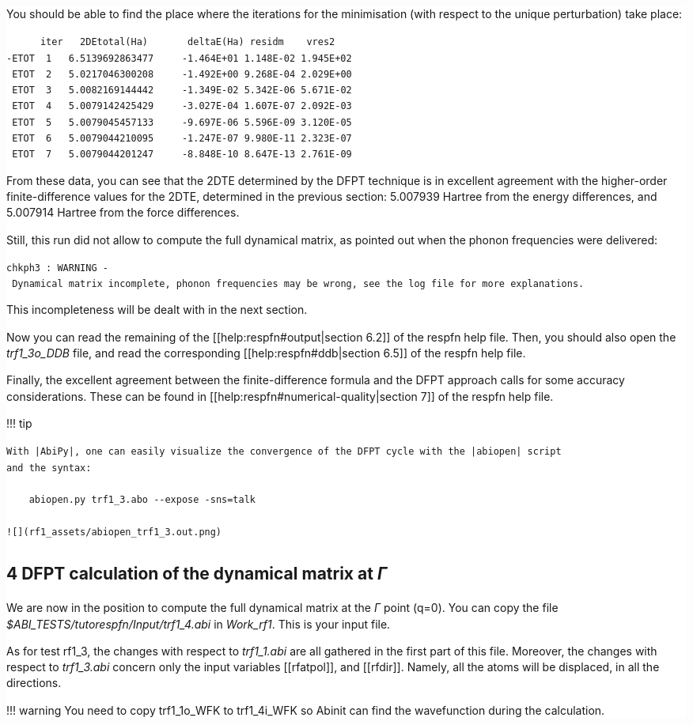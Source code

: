 You should be able to find the place where the iterations
for the minimisation (with respect to the unique perturbation) take place:

          iter   2DEtotal(Ha)       deltaE(Ha) residm    vres2
    -ETOT  1   6.5139692863477     -1.464E+01 1.148E-02 1.945E+02
     ETOT  2   5.0217046300208     -1.492E+00 9.268E-04 2.029E+00
     ETOT  3   5.0082169144442     -1.349E-02 5.342E-06 5.671E-02
     ETOT  4   5.0079142425429     -3.027E-04 1.607E-07 2.092E-03
     ETOT  5   5.0079045457133     -9.697E-06 5.596E-09 3.120E-05
     ETOT  6   5.0079044210095     -1.247E-07 9.980E-11 2.323E-07
     ETOT  7   5.0079044201247     -8.848E-10 8.647E-13 2.761E-09

From these data, you can see that the 2DTE determined by the DFPT technique is
in excellent agreement with the higher-order finite-difference values for the
2DTE, determined in the previous section: 5.007939 Hartree from the energy
differences, and 5.007914 Hartree from the force differences.

Still, this run did not allow to compute the full dynamical matrix, as pointed out when the
phonon frequencies were delivered:

    chkph3 : WARNING -
     Dynamical matrix incomplete, phonon frequencies may be wrong, see the log file for more explanations.

This incompleteness will be dealt with in the next section.

Now you can read the remaining of the [[help:respfn#output|section 6.2]] of the respfn help file.
Then, you should also open the *trf1_3o_DDB* file, and read the
corresponding [[help:respfn#ddb|section 6.5]] of the respfn help file.

Finally, the excellent agreement between the finite-difference formula and the
DFPT approach calls for some accuracy considerations. These can be found in
[[help:respfn#numerical-quality|section 7]] of the respfn help file.

!!! tip

    With |AbiPy|, one can easily visualize the convergence of the DFPT cycle with the |abiopen| script
    and the syntax:

        abiopen.py trf1_3.abo --expose -sns=talk

    ![](rf1_assets/abiopen_trf1_3.out.png)

## 4 DFPT calculation of the dynamical matrix at $\Gamma$

We are now in the position to compute the full dynamical matrix at the $\Gamma$ point (q=0).
You can copy the file *\$ABI_TESTS/tutorespfn/Input/trf1_4.abi* in *Work_rf1*.
This is your input file.

As for test rf1_3, the changes with respect to *trf1_1.abi* are
all gathered in the first part of this file. Moreover, the changes with
respect to *trf1_3.abi* concern only the input variables [[rfatpol]], and [[rfdir]].
Namely, all the atoms will be displaced, in all the directions.

!!! warning
    You need to copy trf1_1o_WFK to trf1_4i_WFK so Abinit can find the wavefunction during the calculation.
